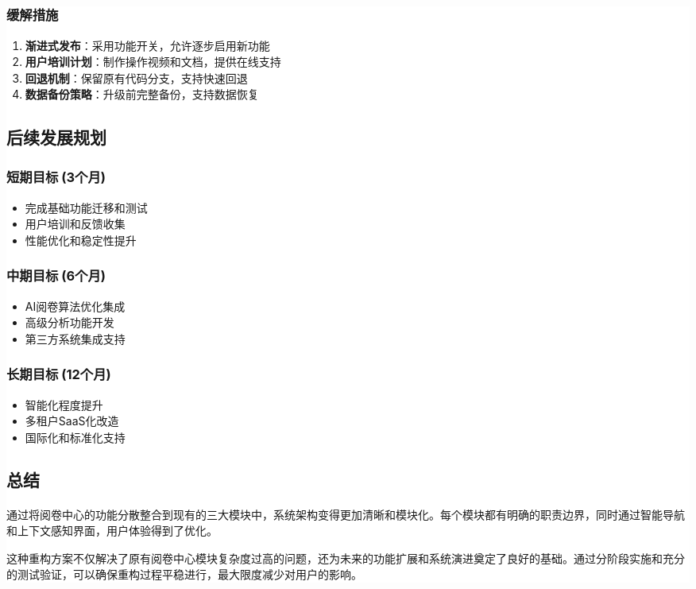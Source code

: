 ### 缓解措施
1. **渐进式发布**：采用功能开关，允许逐步启用新功能
2. **用户培训计划**：制作操作视频和文档，提供在线支持
3. **回退机制**：保留原有代码分支，支持快速回退
4. **数据备份策略**：升级前完整备份，支持数据恢复

## 后续发展规划

### 短期目标 (3个月)
- 完成基础功能迁移和测试
- 用户培训和反馈收集
- 性能优化和稳定性提升

### 中期目标 (6个月)
- AI阅卷算法优化集成
- 高级分析功能开发
- 第三方系统集成支持

### 长期目标 (12个月)
- 智能化程度提升
- 多租户SaaS化改造
- 国际化和标准化支持

## 总结

通过将阅卷中心的功能分散整合到现有的三大模块中，系统架构变得更加清晰和模块化。每个模块都有明确的职责边界，同时通过智能导航和上下文感知界面，用户体验得到了优化。

这种重构方案不仅解决了原有阅卷中心模块复杂度过高的问题，还为未来的功能扩展和系统演进奠定了良好的基础。通过分阶段实施和充分的测试验证，可以确保重构过程平稳进行，最大限度减少对用户的影响。